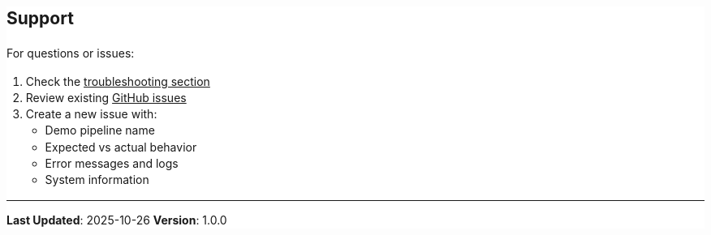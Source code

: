 ## Support

For questions or issues:
1. Check the [troubleshooting section](#troubleshooting)
2. Review existing [GitHub issues](https://github.com/org/repo/issues)
3. Create a new issue with:
   - Demo pipeline name
   - Expected vs actual behavior
   - Error messages and logs
   - System information

---

**Last Updated**: 2025-10-26
**Version**: 1.0.0
